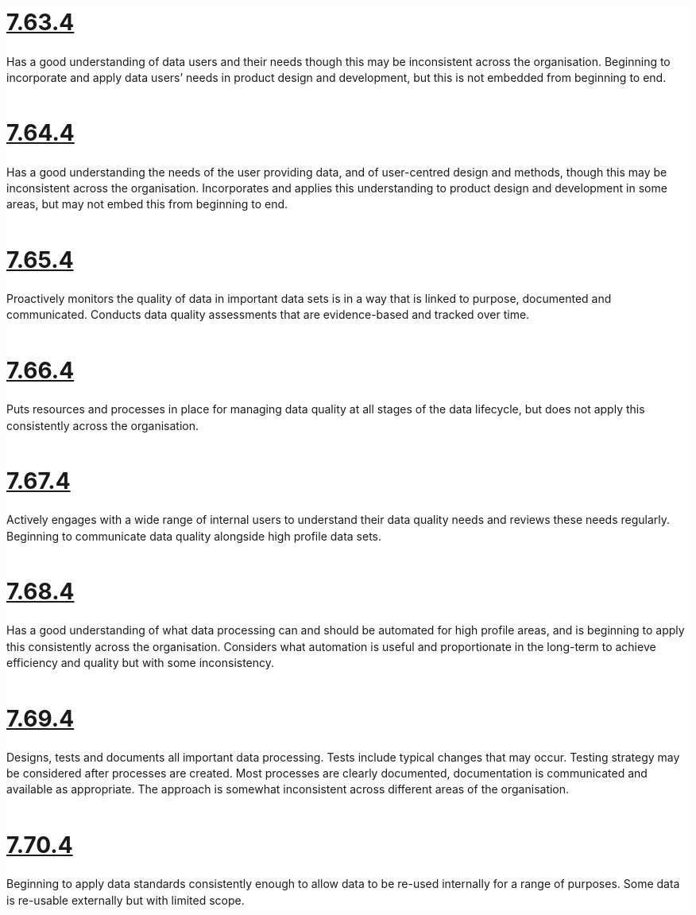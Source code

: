 # [7.63.4](7.63.4.md)

Has a good understanding of data users and their needs though this may be inconsistent across the organisation. Beginning to incorporate and apply data users’ needs in product design and development, but this is not embedded from beginning to end.

# [7.64.4](7.64.4.md)

Has a good understanding the needs of the user providing data, and of user-centred design and methods, though this may be inconsistent across the organisation. Incorporates and applies this understanding to product design and development in some areas, but may not embed this from beginning to end.

# [7.65.4](7.65.4.md)

Proactively monitors the quality of data in important data sets is in a way that is linked to purpose, documented and communicated. Conducts data quality assessments that are evidence-based and tracked over time.

# [7.66.4](7.66.4.md)

Puts resources and processes in place for managing data quality at all stages of the data lifecycle, but does not apply this consistently across the organisation.

# [7.67.4](7.67.4.md)

Actively engages with a wide range of internal users to understand their data quality needs and reviews these needs regularly. Beginning to communicate data quality alongside high profile data sets.

# [7.68.4](7.68.4.md)

Has a good understanding of what data processing can and should be automated for high profile areas, and is beginning to apply this consistently across the organisation. Considers what automation is useful and proportionate in the long-term to achieve efficiency and quality but with some inconsistency.

# [7.69.4](7.69.4.md)

Designs, tests and documents all important data processing. Tests include typical changes that may occur. Testing strategy may be considered after processes are created. Most processes are clearly documented, documentation is communicated and available as appropriate. The approach is somewhat inconsistent across different areas of the organisation.

# [7.70.4](7.70.4.md)

Beginning to apply data standards consistently enough to allow data to be re-used internally for a range of purposes. Some data is re-usable externally but with limited scope.
